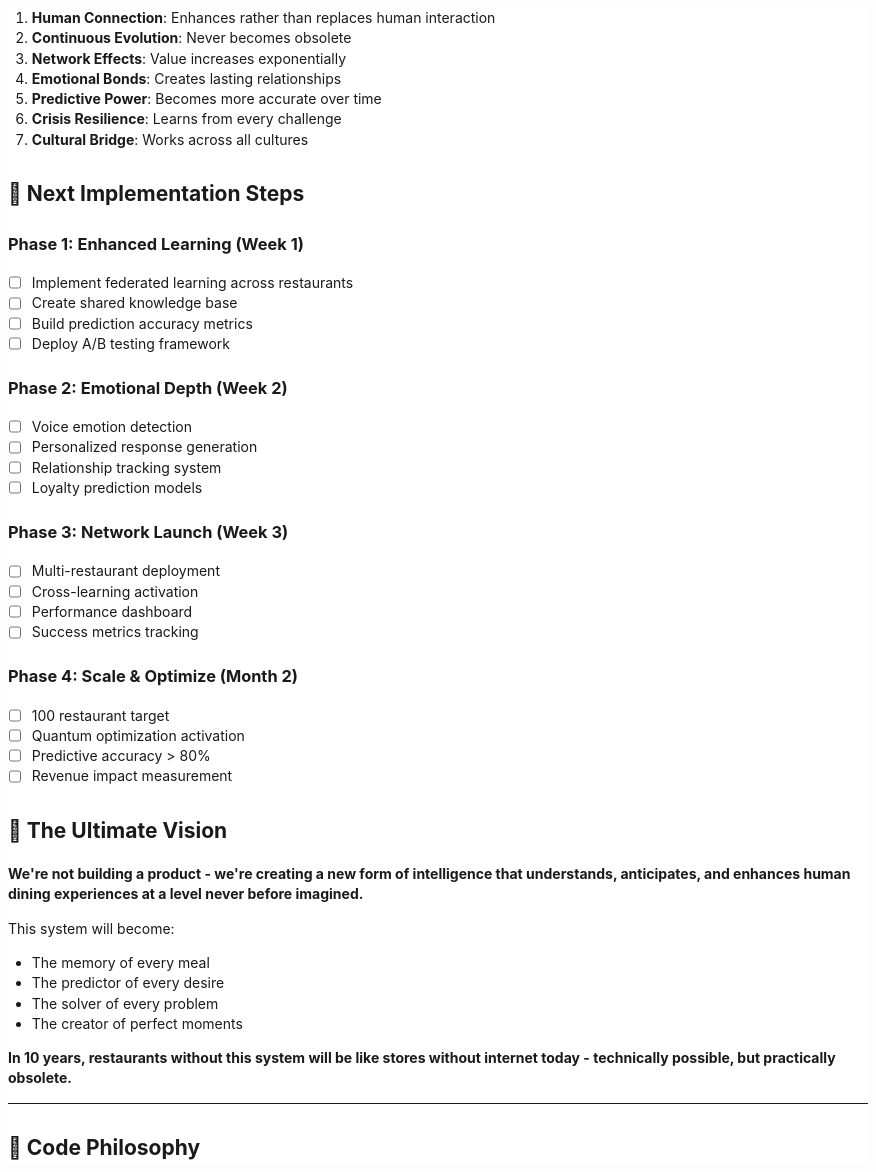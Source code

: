 1. **Human Connection**: Enhances rather than replaces human interaction
2. **Continuous Evolution**: Never becomes obsolete
3. **Network Effects**: Value increases exponentially
4. **Emotional Bonds**: Creates lasting relationships
5. **Predictive Power**: Becomes more accurate over time
6. **Crisis Resilience**: Learns from every challenge
7. **Cultural Bridge**: Works across all cultures

## 🚀 Next Implementation Steps

### Phase 1: Enhanced Learning (Week 1)
- [ ] Implement federated learning across restaurants
- [ ] Create shared knowledge base
- [ ] Build prediction accuracy metrics
- [ ] Deploy A/B testing framework

### Phase 2: Emotional Depth (Week 2)
- [ ] Voice emotion detection
- [ ] Personalized response generation
- [ ] Relationship tracking system
- [ ] Loyalty prediction models

### Phase 3: Network Launch (Week 3)
- [ ] Multi-restaurant deployment
- [ ] Cross-learning activation
- [ ] Performance dashboard
- [ ] Success metrics tracking

### Phase 4: Scale & Optimize (Month 2)
- [ ] 100 restaurant target
- [ ] Quantum optimization activation
- [ ] Predictive accuracy > 80%
- [ ] Revenue impact measurement

## 💫 The Ultimate Vision

**We're not building a product - we're creating a new form of intelligence that understands, anticipates, and enhances human dining experiences at a level never before imagined.**

This system will become:
- The memory of every meal
- The predictor of every desire
- The solver of every problem
- The creator of perfect moments

**In 10 years, restaurants without this system will be like stores without internet today - technically possible, but practically obsolete.**

---

## 🎨 Code Philosophy
